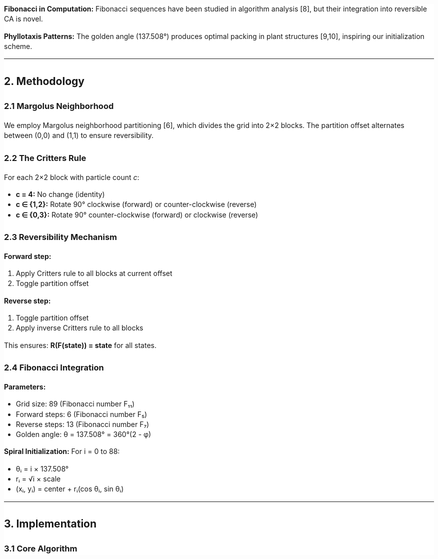 **Fibonacci in Computation:** Fibonacci sequences have been studied in algorithm analysis [8], but their integration into reversible CA is novel.

**Phyllotaxis Patterns:** The golden angle (137.508°) produces optimal packing in plant structures [9,10], inspiring our initialization scheme.

---

## 2. Methodology

### 2.1 Margolus Neighborhood

We employ Margolus neighborhood partitioning [6], which divides the grid into 2×2 blocks. The partition offset alternates between (0,0) and (1,1) to ensure reversibility.

### 2.2 The Critters Rule

For each 2×2 block with particle count *c*:

- **c = 4:** No change (identity)
- **c ∈ {1,2}:** Rotate 90° clockwise (forward) or counter-clockwise (reverse)
- **c ∈ {0,3}:** Rotate 90° counter-clockwise (forward) or clockwise (reverse)

### 2.3 Reversibility Mechanism

**Forward step:**
1. Apply Critters rule to all blocks at current offset
2. Toggle partition offset

**Reverse step:**
1. Toggle partition offset
2. Apply inverse Critters rule to all blocks

This ensures: **R(F(state)) = state** for all states.

### 2.4 Fibonacci Integration

**Parameters:**
- Grid size: 89 (Fibonacci number F₁₁)
- Forward steps: 6 (Fibonacci number F₅)
- Reverse steps: 13 (Fibonacci number F₇)
- Golden angle: θ = 137.508° = 360°(2 - φ)

**Spiral Initialization:**
For i = 0 to 88:
- θᵢ = i × 137.508°
- rᵢ = √i × scale
- (xᵢ, yᵢ) = center + rᵢ(cos θᵢ, sin θᵢ)

---

## 3. Implementation

### 3.1 Core Algorithm
